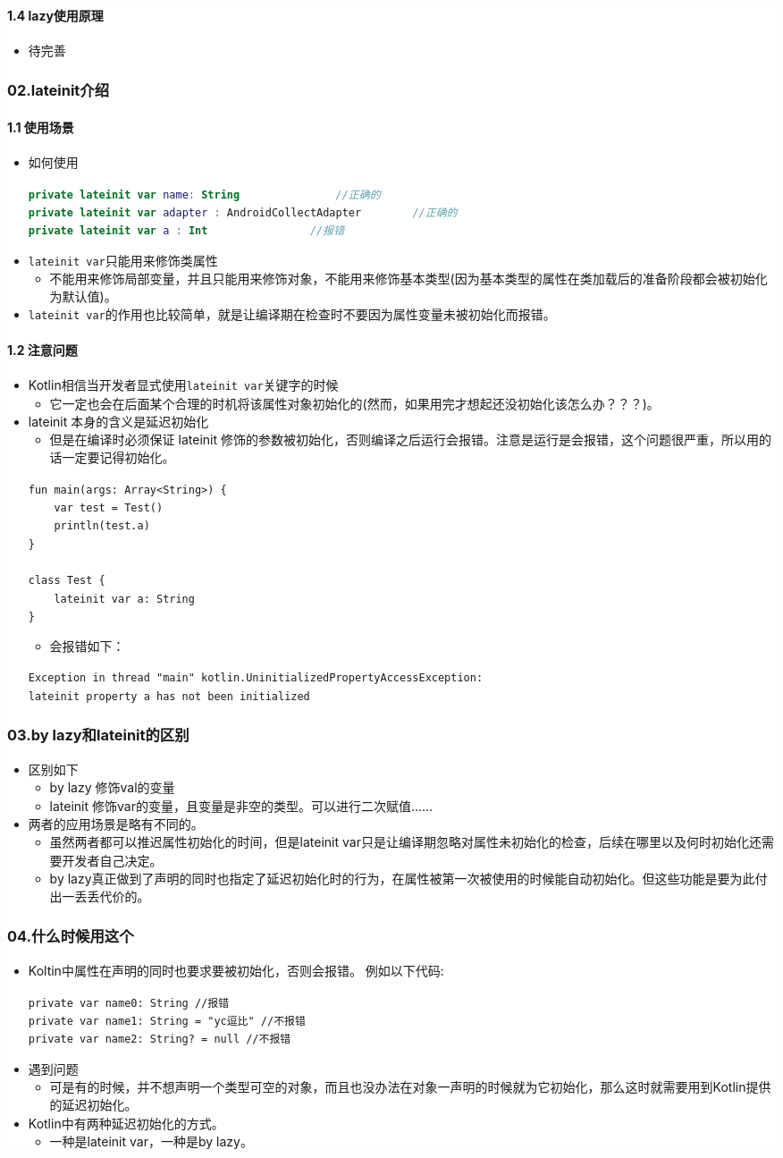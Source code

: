 
#### 1.4 lazy使用原理
- 待完善


### 02.lateinit介绍
#### 1.1 使用场景
- 如何使用
    ``` kotlin
    private lateinit var name: String               //正确的
    private lateinit var adapter : AndroidCollectAdapter        //正确的
    private lateinit var a : Int                //报错
    ```
- `lateinit var`只能用来修饰类属性
    - 不能用来修饰局部变量，并且只能用来修饰对象，不能用来修饰基本类型(因为基本类型的属性在类加载后的准备阶段都会被初始化为默认值)。
- `lateinit var`的作用也比较简单，就是让编译期在检查时不要因为属性变量未被初始化而报错。



#### 1.2 注意问题
- Kotlin相信当开发者显式使用`lateinit var`关键字的时候
    - 它一定也会在后面某个合理的时机将该属性对象初始化的(然而，如果用完才想起还没初始化该怎么办？？？)。
- lateinit 本身的含义是延迟初始化
    - 但是在编译时必须保证 lateinit 修饰的参数被初始化，否则编译之后运行会报错。注意是运行是会报错，这个问题很严重，所以用的话一定要记得初始化。
    ```
    fun main(args: Array<String>) {
        var test = Test()
        println(test.a)
    }
    
    class Test {
        lateinit var a: String
    }
    ```
    - 会报错如下：
    ```
    Exception in thread "main" kotlin.UninitializedPropertyAccessException:
    lateinit property a has not been initialized
    ```



### 03.by lazy和lateinit的区别
- 区别如下
    - by lazy 修饰val的变量
    - lateinit 修饰var的变量，且变量是非空的类型。可以进行二次赋值……
- 两者的应用场景是略有不同的。
    - 虽然两者都可以推迟属性初始化的时间，但是lateinit var只是让编译期忽略对属性未初始化的检查，后续在哪里以及何时初始化还需要开发者自己决定。
    - by lazy真正做到了声明的同时也指定了延迟初始化时的行为，在属性被第一次被使用的时候能自动初始化。但这些功能是要为此付出一丢丢代价的。



### 04.什么时候用这个
- Koltin中属性在声明的同时也要求要被初始化，否则会报错。 例如以下代码:
    ```
    private var name0: String //报错
    private var name1: String = "yc逗比" //不报错
    private var name2: String? = null //不报错
    ```
- 遇到问题
    - 可是有的时候，并不想声明一个类型可空的对象，而且也没办法在对象一声明的时候就为它初始化，那么这时就需要用到Kotlin提供的延迟初始化。
- Kotlin中有两种延迟初始化的方式。
    - 一种是lateinit var，一种是by lazy。
